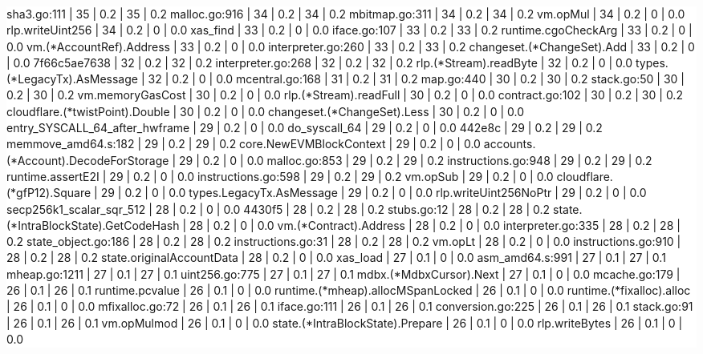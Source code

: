 sha3.go:111                                         |     35 |   0.2 |  35 |   0.2
malloc.go:916                                       |     34 |   0.2 |  34 |   0.2
mbitmap.go:311                                      |     34 |   0.2 |  34 |   0.2
vm.opMul                                            |     34 |   0.2 |   0 |   0.0
rlp.writeUint256                                    |     34 |   0.2 |   0 |   0.0
xas_find                                            |     33 |   0.2 |   0 |   0.0
iface.go:107                                        |     33 |   0.2 |  33 |   0.2
runtime.cgoCheckArg                                 |     33 |   0.2 |   0 |   0.0
vm.(*AccountRef).Address                            |     33 |   0.2 |   0 |   0.0
interpreter.go:260                                  |     33 |   0.2 |  33 |   0.2
changeset.(*ChangeSet).Add                          |     33 |   0.2 |   0 |   0.0
7f66c5ae7638                                        |     32 |   0.2 |  32 |   0.2
interpreter.go:268                                  |     32 |   0.2 |  32 |   0.2
rlp.(*Stream).readByte                              |     32 |   0.2 |   0 |   0.0
types.(*LegacyTx).AsMessage                         |     32 |   0.2 |   0 |   0.0
mcentral.go:168                                     |     31 |   0.2 |  31 |   0.2
map.go:440                                          |     30 |   0.2 |  30 |   0.2
stack.go:50                                         |     30 |   0.2 |  30 |   0.2
vm.memoryGasCost                                    |     30 |   0.2 |   0 |   0.0
rlp.(*Stream).readFull                              |     30 |   0.2 |   0 |   0.0
contract.go:102                                     |     30 |   0.2 |  30 |   0.2
cloudflare.(*twistPoint).Double                     |     30 |   0.2 |   0 |   0.0
changeset.(*ChangeSet).Less                         |     30 |   0.2 |   0 |   0.0
entry_SYSCALL_64_after_hwframe                      |     29 |   0.2 |   0 |   0.0
do_syscall_64                                       |     29 |   0.2 |   0 |   0.0
442e8c                                              |     29 |   0.2 |  29 |   0.2
memmove_amd64.s:182                                 |     29 |   0.2 |  29 |   0.2
core.NewEVMBlockContext                             |     29 |   0.2 |   0 |   0.0
accounts.(*Account).DecodeForStorage                |     29 |   0.2 |   0 |   0.0
malloc.go:853                                       |     29 |   0.2 |  29 |   0.2
instructions.go:948                                 |     29 |   0.2 |  29 |   0.2
runtime.assertE2I                                   |     29 |   0.2 |   0 |   0.0
instructions.go:598                                 |     29 |   0.2 |  29 |   0.2
vm.opSub                                            |     29 |   0.2 |   0 |   0.0
cloudflare.(*gfP12).Square                          |     29 |   0.2 |   0 |   0.0
types.LegacyTx.AsMessage                            |     29 |   0.2 |   0 |   0.0
rlp.writeUint256NoPtr                               |     29 |   0.2 |   0 |   0.0
secp256k1_scalar_sqr_512                            |     28 |   0.2 |   0 |   0.0
4430f5                                              |     28 |   0.2 |  28 |   0.2
stubs.go:12                                         |     28 |   0.2 |  28 |   0.2
state.(*IntraBlockState).GetCodeHash                |     28 |   0.2 |   0 |   0.0
vm.(*Contract).Address                              |     28 |   0.2 |   0 |   0.0
interpreter.go:335                                  |     28 |   0.2 |  28 |   0.2
state_object.go:186                                 |     28 |   0.2 |  28 |   0.2
instructions.go:31                                  |     28 |   0.2 |  28 |   0.2
vm.opLt                                             |     28 |   0.2 |   0 |   0.0
instructions.go:910                                 |     28 |   0.2 |  28 |   0.2
state.originalAccountData                           |     28 |   0.2 |   0 |   0.0
xas_load                                            |     27 |   0.1 |   0 |   0.0
asm_amd64.s:991                                     |     27 |   0.1 |  27 |   0.1
mheap.go:1211                                       |     27 |   0.1 |  27 |   0.1
uint256.go:775                                      |     27 |   0.1 |  27 |   0.1
mdbx.(*MdbxCursor).Next                             |     27 |   0.1 |   0 |   0.0
mcache.go:179                                       |     26 |   0.1 |  26 |   0.1
runtime.pcvalue                                     |     26 |   0.1 |   0 |   0.0
runtime.(*mheap).allocMSpanLocked                   |     26 |   0.1 |   0 |   0.0
runtime.(*fixalloc).alloc                           |     26 |   0.1 |   0 |   0.0
mfixalloc.go:72                                     |     26 |   0.1 |  26 |   0.1
iface.go:111                                        |     26 |   0.1 |  26 |   0.1
conversion.go:225                                   |     26 |   0.1 |  26 |   0.1
stack.go:91                                         |     26 |   0.1 |  26 |   0.1
vm.opMulmod                                         |     26 |   0.1 |   0 |   0.0
state.(*IntraBlockState).Prepare                    |     26 |   0.1 |   0 |   0.0
rlp.writeBytes                                      |     26 |   0.1 |   0 |   0.0
